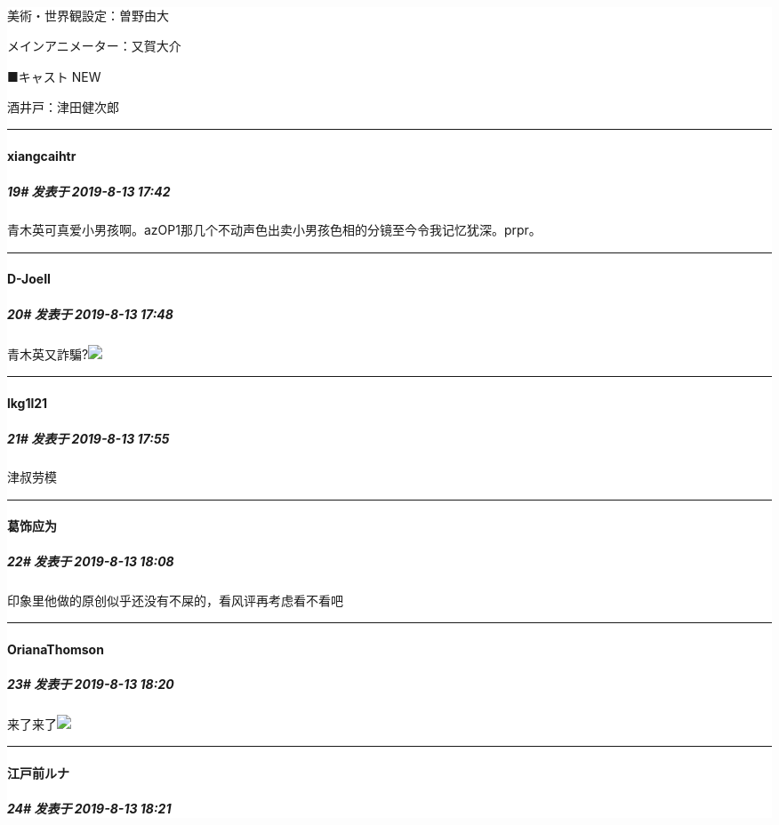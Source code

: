 美術・世界観設定：曽野由大

メインアニメーター：又賀大介


■キャスト NEW

酒井戸：津田健次郎


-----

####  xiangcaihtr  
##### 19#       发表于 2019-8-13 17:42


青木英可真爱小男孩啊。azOP1那几个不动声色出卖小男孩色相的分镜至今令我记忆犹深。prpr。


-----

####  D-JoeII  
##### 20#       发表于 2019-8-13 17:48


青木英又詐騙?<img src="https://static.saraba1st.com/image/smiley/face2017/067.png" referrerpolicy="no-referrer">


-----

####  lkg1l21  
##### 21#       发表于 2019-8-13 17:55


津叔劳模


-----

####  葛饰应为  
##### 22#       发表于 2019-8-13 18:08


印象里他做的原创似乎还没有不屎的，看风评再考虑看不看吧


-----

####  OrianaThomson  
##### 23#       发表于 2019-8-13 18:20


来了来了<img src="https://static.saraba1st.com/image/smiley/face2017/037.png" referrerpolicy="no-referrer">


-----

####  江戸前ルナ  
##### 24#       发表于 2019-8-13 18:21
